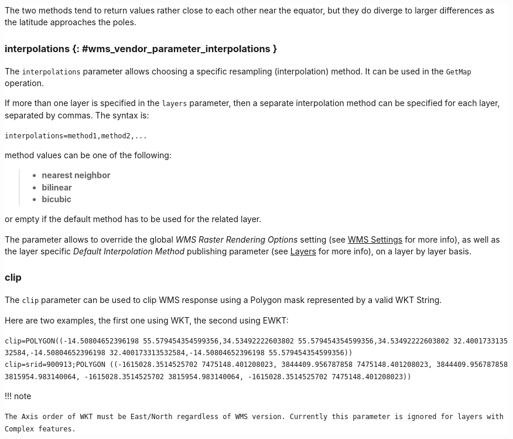 The two methods tend to return values rather close to each other near the equator, but they do diverge to larger differences as the latitude approaches the poles.

### interpolations {: #wms_vendor_parameter_interpolations }

The `interpolations` parameter allows choosing a specific resampling (interpolation) method. It can be used in the `GetMap` operation.

If more than one layer is specified in the `layers` parameter, then a separate interpolation method can be specified for each layer, separated by commas. The syntax is:

    interpolations=method1,method2,... 

method<n> values can be one of the following:

> -   **nearest neighbor**
> -   **bilinear**
> -   **bicubic**

or empty if the default method has to be used for the related layer.

The parameter allows to override the global *WMS Raster Rendering Options* setting (see [WMS Settings](webadmin.md) for more info), as well as the layer specific *Default Interpolation Method* publishing parameter (see [Layers](../../data/webadmin/layers.md) for more info), on a layer by layer basis.

### clip

The `clip` parameter can be used to clip WMS response using a Polygon mask represented by a valid WKT String.

Here are two examples, the first one using WKT, the second using EWKT:

    clip=POLYGON((-14.50804652396198 55.579454354599356,34.53492222603802 55.579454354599356,34.53492222603802 32.400173313532584,-14.50804652396198 32.400173313532584,-14.50804652396198 55.579454354599356))
    clip=srid=900913;POLYGON ((-1615028.3514525702 7475148.401208023, 3844409.956787858 7475148.401208023, 3844409.956787858 3815954.983140064, -1615028.3514525702 3815954.983140064, -1615028.3514525702 7475148.401208023))

!!! note

    The Axis order of WKT must be East/North regardless of WMS version. Currently this parameter is ignored for layers with Complex features.
